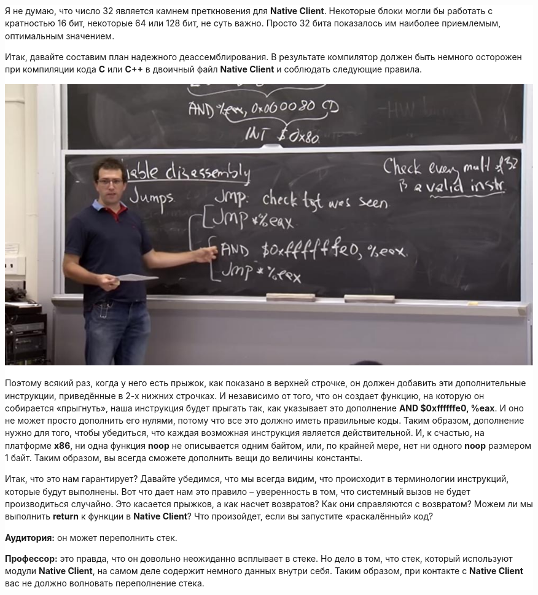 Я не думаю, что число 32 является камнем преткновения для **Native Client**. Некоторые блоки могли бы работать с кратностью 16 бит, некоторые 64 или 128 бит, не суть важно. Просто 32 бита показалось им наиболее приемлемым, оптимальным значением.

Итак, давайте составим план надежного деассемблирования. В результате компилятор должен быть немного осторожен при компиляции кода **C** или **C++** в двоичный файл **Native Client** и соблюдать следующие правила.

![](../../_resources/4aa2a10a4a124809a90ba492d8d8fb4e.jpeg)

Поэтому всякий раз, когда у него есть прыжок, как показано в верхней строчке, он должен добавить эти дополнительные инструкции, приведённые в 2-х нижних строчках. И независимо от того, что он создает функцию, на которую он собирается «прыгнуть», наша инструкция будет прыгать так, как указывает это дополнение **AND $0xffffffe0, %eax**. И оно не может просто дополнить его нулями, потому что все это должно иметь правильные коды. Таким образом, дополнение нужно для того, чтобы убедиться, что каждая возможная инструкция является действительной. И, к счастью, на платформе **x86**, ни одна функция **noop** не описывается одним байтом, или, по крайней мере, нет ни одного **noop** размером 1 байт. Таким образом, вы всегда сможете дополнить вещи до величины константы.

Итак, что это нам гарантирует? Давайте убедимся, что мы всегда видим, что происходит в терминологии инструкций, которые будут выполнены. Вот что дает нам это правило – уверенность в том, что системный вызов не будет производиться случайно. Это касается прыжков, а как насчет возвратов? Как они справляются с возвратом? Можем ли мы выполнить **return** к функции в **Native Client**? Что произойдет, если вы запустите «раскалённый» код?

**Аудитория:** он может переполнить стек.

**Профессор:** это правда, что он довольно неожиданно всплывает в стеке. Но дело в том, что стек, который используют модули **Native Client**, на самом деле содержит немного данных внутри себя. Таким образом, при контакте с **Native Client** вас не должно волновать переполнение стека.
